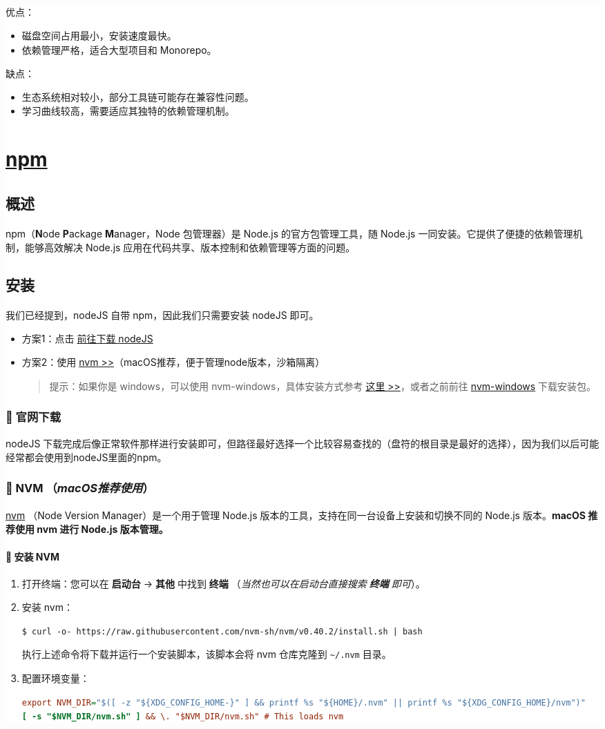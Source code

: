 优点：

- 磁盘空间占用最小，安装速度最快。
- 依赖管理严格，适合大型项目和 Monorepo。

缺点：

- 生态系统相对较小，部分工具链可能存在兼容性问题。
- 学习曲线较高，需要适应其独特的依赖管理机制。

# [npm](https://www.npmjs.cn/)

## 概述

npm（**N**ode **P**ackage **M**anager，Node 包管理器）是 Node.js 的官方包管理工具，随 Node.js 一同安装。它提供了便捷的依赖管理机制，能够高效解决 Node.js 应用在代码共享、版本控制和依赖管理等方面的问题。

## 安装

我们已经提到，nodeJS 自带 npm，因此我们只需要安装 nodeJS 即可。

- 方案1：点击 [前往下载 nodeJS](https://nodejs.org/zh-cn/download/)
- 方案2：使用 [nvm >>](https://github.com/nvm-sh/nvm/blob/master/README.md)（macOS推荐，便于管理node版本，沙箱隔离）
  
  > 提示：如果你是 windows，可以使用 nvm-windows，具体安装方式参考 [这里 >>](https://juejin.cn/post/7025619520140083236)，或者之前前往 [nvm-windows](https://github.com/coreybutler/nvm-windows/releases) 下载安装包。

### 📌 官网下载

nodeJS 下载完成后像正常软件那样进行安装即可，但路径最好选择一个比较容易查找的（盘符的根目录是最好的选择），因为我们以后可能经常都会使用到nodeJS里面的npm。

### 📌 NVM （*macOS推荐使用*）

[nvm](https://github.com/nvm-sh/nvm/blob/master/README.md) （Node Version Manager）是一个用于管理 Node.js 版本的工具，支持在同一台设备上安装和切换不同的 Node.js 版本。**macOS 推荐使用 nvm 进行 Node.js 版本管理。**

#### **🔧 安装 NVM**

1. 打开终端：您可以在 **启动台** → **其他**  中找到 **终端** （*当然也可以在启动台直接搜索 **终端** 即可*）。

2. 安装 nvm：

   ```shell
   $ curl -o- https://raw.githubusercontent.com/nvm-sh/nvm/v0.40.2/install.sh | bash
   ```

   执行上述命令将下载并运行一个安装脚本，该脚本会将 nvm 仓库克隆到 `~/.nvm` 目录。

3. 配置环境变量：

   ```ini
   export NVM_DIR="$([ -z "${XDG_CONFIG_HOME-}" ] && printf %s "${HOME}/.nvm" || printf %s "${XDG_CONFIG_HOME}/nvm")"
   [ -s "$NVM_DIR/nvm.sh" ] && \. "$NVM_DIR/nvm.sh" # This loads nvm
   ```
